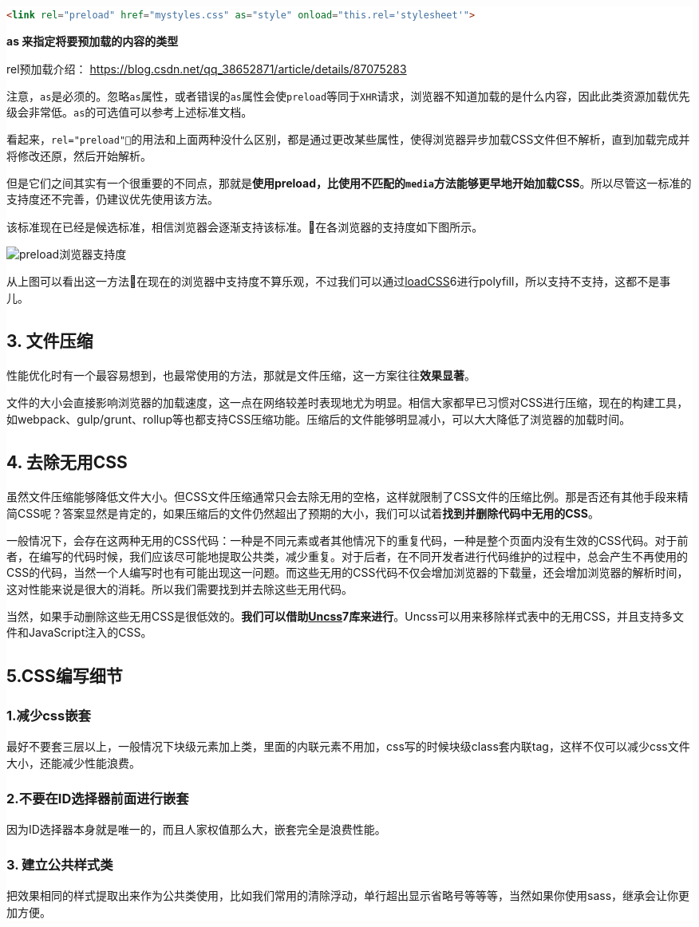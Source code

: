```html
<link rel="preload" href="mystyles.css" as="style" onload="this.rel='stylesheet'">
```

**as 来指定将要预加载的内容的类型** 

rel预加载介绍： https://blog.csdn.net/qq_38652871/article/details/87075283 

注意，`as`是必须的。忽略`as`属性，或者错误的`as`属性会使`preload`等同于`XHR`请求，浏览器不知道加载的是什么内容，因此此类资源加载优先级会非常低。`as`的可选值可以参考上述标准文档。

看起来，`rel="preload"`的用法和上面两种没什么区别，都是通过更改某些属性，使得浏览器异步加载CSS文件但不解析，直到加载完成并将修改还原，然后开始解析。

但是它们之间其实有一个很重要的不同点，那就是**使用preload，比使用不匹配的`media`方法能够更早地开始加载CSS**。所以尽管这一标准的支持度还不完善，仍建议优先使用该方法。

该标准现在已经是候选标准，相信浏览器会逐渐支持该标准。在各浏览器的支持度如下图所示。

 

![preload浏览器支持度](https://user-gold-cdn.xitu.io/2018/8/1/164f3b1b1df0672d?imageView2/0/w/1280/h/960/format/webp/ignore-error/1)

从上图可以看出这一方法在现在的浏览器中支持度不算乐观，不过我们可以通过[loadCSS](https://link.juejin.im/?target=https%3A%2F%2Fgithub.com%2Ffilamentgroup%2FloadCSS%2Ftree%2Fv2.0.1%23loadcss)6进行polyfill，所以支持不支持，这都不是事儿。

## 3. 文件压缩

性能优化时有一个最容易想到，也最常使用的方法，那就是文件压缩，这一方案往往**效果显著**。

文件的大小会直接影响浏览器的加载速度，这一点在网络较差时表现地尤为明显。相信大家都早已习惯对CSS进行压缩，现在的构建工具，如webpack、gulp/grunt、rollup等也都支持CSS压缩功能。压缩后的文件能够明显减小，可以大大降低了浏览器的加载时间。

## 4. 去除无用CSS

虽然文件压缩能够降低文件大小。但CSS文件压缩通常只会去除无用的空格，这样就限制了CSS文件的压缩比例。那是否还有其他手段来精简CSS呢？答案显然是肯定的，如果压缩后的文件仍然超出了预期的大小，我们可以试着**找到并删除代码中无用的CSS**。

一般情况下，会存在这两种无用的CSS代码：一种是不同元素或者其他情况下的重复代码，一种是整个页面内没有生效的CSS代码。对于前者，在编写的代码时候，我们应该尽可能地提取公共类，减少重复。对于后者，在不同开发者进行代码维护的过程中，总会产生不再使用的CSS的代码，当然一个人编写时也有可能出现这一问题。而这些无用的CSS代码不仅会增加浏览器的下载量，还会增加浏览器的解析时间，这对性能来说是很大的消耗。所以我们需要找到并去除这些无用代码。

当然，如果手动删除这些无用CSS是很低效的。**我们可以借助[Uncss](https://link.juejin.im/?target=https%3A%2F%2Fgithub.com%2Funcss%2Funcss)7库来进行**。Uncss可以用来移除样式表中的无用CSS，并且支持多文件和JavaScript注入的CSS。

## 5.CSS编写细节

###  1.减少css嵌套

最好不要套三层以上，一般情况下块级元素加上类，里面的内联元素不用加，css写的时候块级class套内联tag，这样不仅可以减少css文件大小，还能减少性能浪费。 

### 2.不要在ID选择器前面进行嵌套 

因为ID选择器本身就是唯一的，而且人家权值那么大，嵌套完全是浪费性能。

### 3. 建立公共样式类 

 把效果相同的样式提取出来作为公共类使用，比如我们常用的清除浮动，单行超出显示省略号等等等，当然如果你使用sass，继承会让你更加方便。
